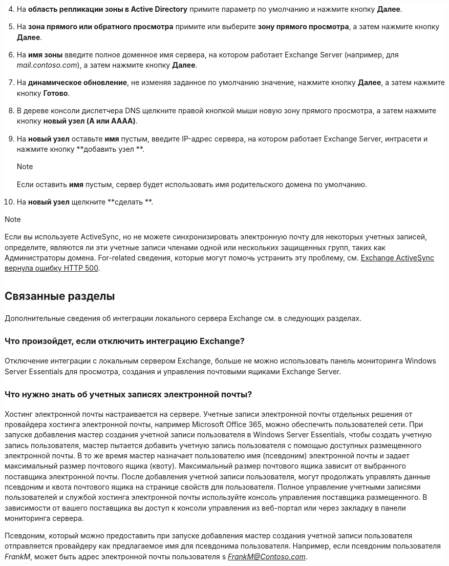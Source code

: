 4.  На **область репликации зоны в Active Directory** примите параметр по умолчанию и нажмите кнопку **Далее**.  
  
5.  На **зона прямого или обратного просмотра** примите или выберите **зону прямого просмотра**, а затем нажмите кнопку **Далее**.  
  
6.  На **имя зоны** введите полное доменное имя сервера, на котором работает Exchange Server (например, для *mail.contoso.com*), а затем нажмите кнопку **Далее**.  
  
7.  На **динамическое обновление**, не изменяя заданное по умолчанию значение, нажмите кнопку **Далее**, а затем нажмите кнопку **Готово**.  
  
8.  В дереве консоли диспетчера DNS щелкните правой кнопкой мыши новую зону прямого просмотра, а затем нажмите кнопку **новый узел (A или AAAA)**.  
  
9. На **новый узел** оставьте **имя** пустым, введите IP-адрес сервера, на котором работает Exchange Server, интрасети и нажмите кнопку **добавить узел **.  
  
    > [!NOTE]
    >  Если оставить **имя** пустым, сервер будет использовать имя родительского домена по умолчанию.  
  
10. На **новый узел** щелкните **сделать **.  
  
> [!NOTE]
>  Если вы используете ActiveSync, но не можете синхронизировать электронную почту для некоторых учетных записей, определите, являются ли эти учетные записи членами одной или нескольких защищенных групп, таких как Администраторы домена. For-related сведения, которые могут помочь устранить эту проблему, см. [Exchange ActiveSync вернула ошибку HTTP 500](https://technet.microsoft.com/library/dd439375\(EXCHG.80\).aspx).  
  
## <a name="related-topics"></a>Связанные разделы  
 Дополнительные сведения об интеграции локального сервера Exchange см. в следующих разделах.  
  
### <a name="what-happens-if-i-disable-exchange-integration"></a>Что произойдет, если отключить интеграцию Exchange?  
 Отключение интеграции с локальным сервером Exchange, больше не можно использовать панель мониторинга Windows Server Essentials для просмотра, создания и управления почтовыми ящиками Exchange Server.  
  
### <a name="what-do-i-need-to-know-about-email-accounts"></a>Что нужно знать об учетных записях электронной почты?  
 Хостинг электронной почты настраивается на сервере. Учетные записи электронной почты отдельных решения от провайдера хостинга электронной почты, например Microsoft Office 365, можно обеспечить пользователей сети. При запуске добавления мастер создания учетной записи пользователя в Windows Server Essentials, чтобы создать учетную запись пользователя, мастер пытается добавить учетную запись пользователя с помощью доступных размещенного электронной почты. В то же время мастер назначает пользователю имя (псевдоним) электронной почты и задает максимальный размер почтового ящика (квоту). Максимальный размер почтового ящика зависит от выбранного поставщика электронной почты. После добавления учетной записи пользователя, могут продолжать управлять данные псевдоним и квота почтового ящика на странице свойств для пользователя. Полное управление учетными записями пользователей и службой хостинга электронной почты используйте консоль управления поставщика размещенного. В зависимости от вашего поставщика вы доступ к консоли управления из веб-портал или через закладку в панели мониторинга сервера.  
  
 Псевдоним, который можно предоставить при запуске добавления мастер создания учетной записи пользователя отправляется провайдеру как предлагаемое имя для псевдонима пользователя. Например, если псевдоним пользователя *FrankM*, может быть адрес электронной почты пользователя s *FrankM@Contoso.com*.  
  